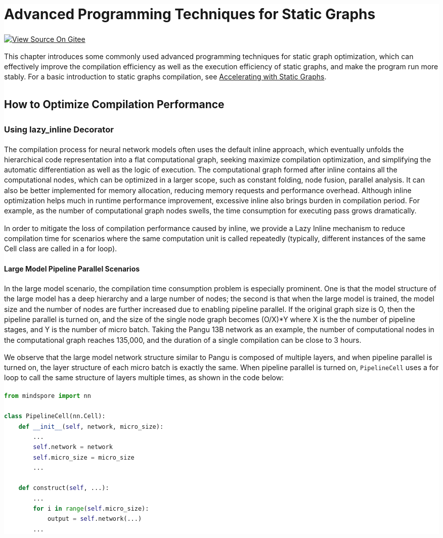 # Advanced Programming Techniques for Static Graphs

[![View Source On Gitee](https://mindspore-website.obs.cn-north-4.myhuaweicloud.com/website-images/master/resource/_static/logo_source_en.svg)](https://gitee.com/mindspore/docs/blob/master/docs/mindspore/source_en/model_train/program_form/static_graph_syntax/static_graph_expert_programming.md)

This chapter introduces some commonly used advanced programming techniques for static graph optimization, which can effectively improve the compilation efficiency as well as the execution efficiency of static graphs, and make the program run more stably. For a basic introduction to static graphs compilation, see [Accelerating with Static Graphs](https://www.mindspore.cn/tutorials/en/master/beginner/accelerate_with_static_graph.html).

## How to Optimize Compilation Performance

### Using lazy_inline Decorator

The compilation process for neural network models often uses the default inline approach, which eventually unfolds the hierarchical code representation into a flat computational graph, seeking maximize compilation optimization, and simplifying the automatic differentiation as well as the logic of execution. The computational graph formed after inline contains all the computational nodes, which can be optimized in a larger scope, such as constant folding, node fusion, parallel analysis. It can also be better implemented for memory allocation, reducing memory requests and performance overhead. Although inline optimization helps much in runtime performance improvement, excessive inline also brings burden in compilation period. For example, as the number of computational graph nodes swells, the time consumption for executing pass grows dramatically.

In order to mitigate the loss of compilation performance caused by inline, we provide a Lazy Inline mechanism to reduce compilation time for scenarios where the same computation unit is called repeatedly (typically, different instances of the same Cell class are called in a for loop).

#### Large Model Pipeline Parallel Scenarios

In the large model scenario, the compilation time consumption problem is especially prominent. One is that the model structure of the large model has a deep hierarchy and a large number of nodes; the second is that when the large model is trained, the model size and the number of nodes are further increased due to enabling pipeline parallel. If the original graph size is O, then the pipeline parallel is turned on, and the size of the single node graph becomes (O/X)*Y where X is the the number of pipeline stages, and Y is the number of micro batch. Taking the Pangu 13B network as an example, the number of computational nodes in the computational graph reaches 135,000, and the duration of a single compilation can be close to 3 hours.

We observe that the large model network structure similar to Pangu is composed of multiple layers, and when pipeline parallel is turned on, the layer structure of each micro batch is exactly the same. When pipeline parallel is turned on, `PipelineCell` uses a for loop to call the same structure of layers multiple times, as shown in the code below:

```python
from mindspore import nn

class PipelineCell(nn.Cell):
    def __init__(self, network, micro_size):
        ...
        self.network = network
        self.micro_size = micro_size
        ...

    def construct(self, ...):
        ...
        for i in range(self.micro_size):
            output = self.network(...)
        ...
```
